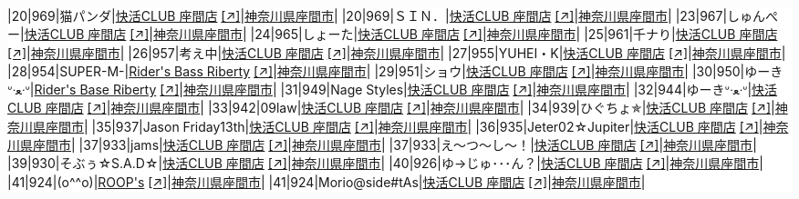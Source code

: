 |20|969|<span class="rank-name-dl">猫パンダ</span>|<a href="/darts/rank/shops/bc0ed0ad250a59705f9f3321c1147265.html">快活CLUB 座間店</a> <a href="https://search.dartslive.com/jp/shop/bc0ed0ad250a59705f9f3321c1147265">[↗]</a>|<a href="/darts/rank/神奈川県/座間市">神奈川県座間市</a>|
|20|969|<span class="rank-name-dl">ＳＩＮ．</span>|<a href="/darts/rank/shops/bc0ed0ad250a59705f9f3321c1147265.html">快活CLUB 座間店</a> <a href="https://search.dartslive.com/jp/shop/bc0ed0ad250a59705f9f3321c1147265">[↗]</a>|<a href="/darts/rank/神奈川県/座間市">神奈川県座間市</a>|
|23|967|<span class="rank-name-dl">しゅんぺー</span>|<a href="/darts/rank/shops/bc0ed0ad250a59705f9f3321c1147265.html">快活CLUB 座間店</a> <a href="https://search.dartslive.com/jp/shop/bc0ed0ad250a59705f9f3321c1147265">[↗]</a>|<a href="/darts/rank/神奈川県/座間市">神奈川県座間市</a>|
|24|965|<span class="rank-name-dl">しょーた</span>|<a href="/darts/rank/shops/bc0ed0ad250a59705f9f3321c1147265.html">快活CLUB 座間店</a> <a href="https://search.dartslive.com/jp/shop/bc0ed0ad250a59705f9f3321c1147265">[↗]</a>|<a href="/darts/rank/神奈川県/座間市">神奈川県座間市</a>|
|25|961|<span class="rank-name-dl">千ナり</span>|<a href="/darts/rank/shops/bc0ed0ad250a59705f9f3321c1147265.html">快活CLUB 座間店</a> <a href="https://search.dartslive.com/jp/shop/bc0ed0ad250a59705f9f3321c1147265">[↗]</a>|<a href="/darts/rank/神奈川県/座間市">神奈川県座間市</a>|
|26|957|<span class="rank-name-dl">考え中</span>|<a href="/darts/rank/shops/bc0ed0ad250a59705f9f3321c1147265.html">快活CLUB 座間店</a> <a href="https://search.dartslive.com/jp/shop/bc0ed0ad250a59705f9f3321c1147265">[↗]</a>|<a href="/darts/rank/神奈川県/座間市">神奈川県座間市</a>|
|27|955|<span class="rank-name-dl">YUHEI・K</span>|<a href="/darts/rank/shops/bc0ed0ad250a59705f9f3321c1147265.html">快活CLUB 座間店</a> <a href="https://search.dartslive.com/jp/shop/bc0ed0ad250a59705f9f3321c1147265">[↗]</a>|<a href="/darts/rank/神奈川県/座間市">神奈川県座間市</a>|
|28|954|<span class="rank-name-pd">SUPER-M-</span>|<a href="/darts/rank/shops/87169.html">Rider's Bass Riberty</a> <a href="https://vs.phoenixdarts.com/jp/shop/shopDetailInfo/s_87169?s_seq=87169">[↗]</a>|<a href="/darts/rank/神奈川県/座間市">神奈川県座間市</a>|
|29|951|<span class="rank-name-dl">ショウ</span>|<a href="/darts/rank/shops/bc0ed0ad250a59705f9f3321c1147265.html">快活CLUB 座間店</a> <a href="https://search.dartslive.com/jp/shop/bc0ed0ad250a59705f9f3321c1147265">[↗]</a>|<a href="/darts/rank/神奈川県/座間市">神奈川県座間市</a>|
|30|950|<span class="rank-name-dl">ゆーきᐡᐧﻌᐧᐡ</span>|<a href="/darts/rank/shops/11e1e671ee53e51d0d9b047a20a7ba1e.html">Rider's Base Riberty</a> <a href="https://search.dartslive.com/jp/shop/11e1e671ee53e51d0d9b047a20a7ba1e">[↗]</a>|<a href="/darts/rank/神奈川県/座間市">神奈川県座間市</a>|
|31|949|<span class="rank-name-dl">Nage Styles</span>|<a href="/darts/rank/shops/bc0ed0ad250a59705f9f3321c1147265.html">快活CLUB 座間店</a> <a href="https://search.dartslive.com/jp/shop/bc0ed0ad250a59705f9f3321c1147265">[↗]</a>|<a href="/darts/rank/神奈川県/座間市">神奈川県座間市</a>|
|32|944|<span class="rank-name-dl">ゆーきᐡᐧﻌᐧᐡ</span>|<a href="/darts/rank/shops/bc0ed0ad250a59705f9f3321c1147265.html">快活CLUB 座間店</a> <a href="https://search.dartslive.com/jp/shop/bc0ed0ad250a59705f9f3321c1147265">[↗]</a>|<a href="/darts/rank/神奈川県/座間市">神奈川県座間市</a>|
|33|942|<span class="rank-name-dl">09law</span>|<a href="/darts/rank/shops/bc0ed0ad250a59705f9f3321c1147265.html">快活CLUB 座間店</a> <a href="https://search.dartslive.com/jp/shop/bc0ed0ad250a59705f9f3321c1147265">[↗]</a>|<a href="/darts/rank/神奈川県/座間市">神奈川県座間市</a>|
|34|939|<span class="rank-name-dl">ひぐちょ✯</span>|<a href="/darts/rank/shops/bc0ed0ad250a59705f9f3321c1147265.html">快活CLUB 座間店</a> <a href="https://search.dartslive.com/jp/shop/bc0ed0ad250a59705f9f3321c1147265">[↗]</a>|<a href="/darts/rank/神奈川県/座間市">神奈川県座間市</a>|
|35|937|<span class="rank-name-dl">Jason Friday13th</span>|<a href="/darts/rank/shops/bc0ed0ad250a59705f9f3321c1147265.html">快活CLUB 座間店</a> <a href="https://search.dartslive.com/jp/shop/bc0ed0ad250a59705f9f3321c1147265">[↗]</a>|<a href="/darts/rank/神奈川県/座間市">神奈川県座間市</a>|
|36|935|<span class="rank-name-dl">Jeter02☆Jupiter</span>|<a href="/darts/rank/shops/bc0ed0ad250a59705f9f3321c1147265.html">快活CLUB 座間店</a> <a href="https://search.dartslive.com/jp/shop/bc0ed0ad250a59705f9f3321c1147265">[↗]</a>|<a href="/darts/rank/神奈川県/座間市">神奈川県座間市</a>|
|37|933|<span class="rank-name-dl">jams</span>|<a href="/darts/rank/shops/bc0ed0ad250a59705f9f3321c1147265.html">快活CLUB 座間店</a> <a href="https://search.dartslive.com/jp/shop/bc0ed0ad250a59705f9f3321c1147265">[↗]</a>|<a href="/darts/rank/神奈川県/座間市">神奈川県座間市</a>|
|37|933|<span class="rank-name-dl">え～つ～し～！</span>|<a href="/darts/rank/shops/bc0ed0ad250a59705f9f3321c1147265.html">快活CLUB 座間店</a> <a href="https://search.dartslive.com/jp/shop/bc0ed0ad250a59705f9f3321c1147265">[↗]</a>|<a href="/darts/rank/神奈川県/座間市">神奈川県座間市</a>|
|39|930|<span class="rank-name-dl">そぶぅ☆S.A.D☆</span>|<a href="/darts/rank/shops/bc0ed0ad250a59705f9f3321c1147265.html">快活CLUB 座間店</a> <a href="https://search.dartslive.com/jp/shop/bc0ed0ad250a59705f9f3321c1147265">[↗]</a>|<a href="/darts/rank/神奈川県/座間市">神奈川県座間市</a>|
|40|926|<span class="rank-name-dl">ゆ→じゅ･･･ん？</span>|<a href="/darts/rank/shops/bc0ed0ad250a59705f9f3321c1147265.html">快活CLUB 座間店</a> <a href="https://search.dartslive.com/jp/shop/bc0ed0ad250a59705f9f3321c1147265">[↗]</a>|<a href="/darts/rank/神奈川県/座間市">神奈川県座間市</a>|
|41|924|<span class="rank-name-pd">(o^^o)</span>|<a href="/darts/rank/shops/10458.html">ROOP's</a> <a href="https://vs.phoenixdarts.com/jp/shop/shopDetailInfo/s_10458?s_seq=10458">[↗]</a>|<a href="/darts/rank/神奈川県/座間市">神奈川県座間市</a>|
|41|924|<span class="rank-name-dl">Morio@side#tAs</span>|<a href="/darts/rank/shops/bc0ed0ad250a59705f9f3321c1147265.html">快活CLUB 座間店</a> <a href="https://search.dartslive.com/jp/shop/bc0ed0ad250a59705f9f3321c1147265">[↗]</a>|<a href="/darts/rank/神奈川県/座間市">神奈川県座間市</a>|